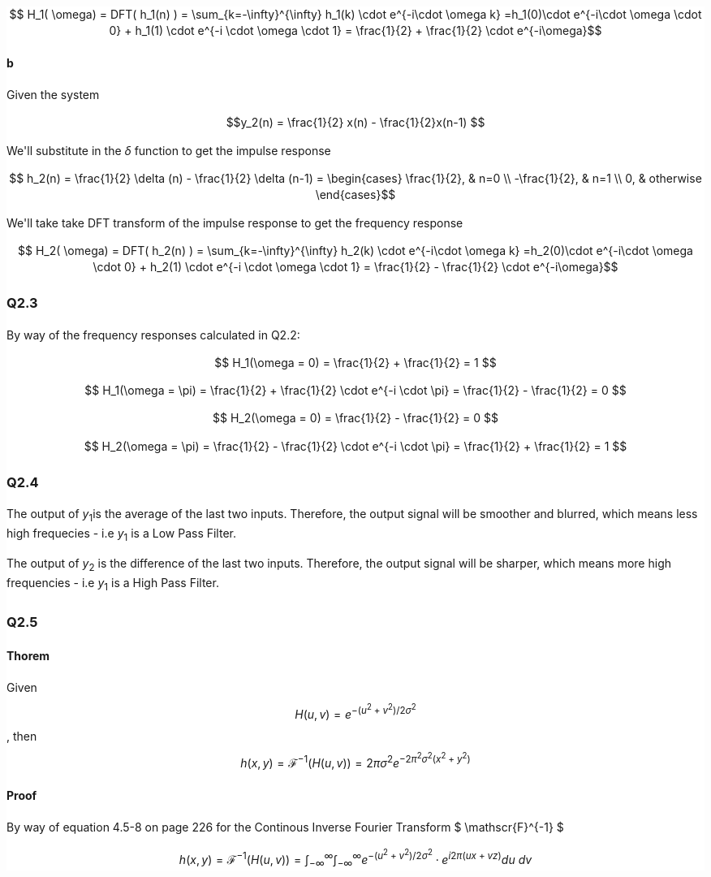 $$ H_1( \omega) = DFT( h_1(n) ) = \sum_{k=-\infty}^{\infty} h_1(k) \cdot e^{-i\cdot \omega k} =h_1(0)\cdot e^{-i\cdot \omega \cdot 0} + h_1(1) \cdot e^{-i \cdot \omega \cdot 1} = \frac{1}{2} + \frac{1}{2} \cdot e^{-i\omega}$$

#### b

Given the system

 $$y_2(n) = \frac{1}{2} x(n) - \frac{1}{2}x(n-1) $$

We'll substitute in the $\delta$ function to get the impulse response

$$ h_2(n) = \frac{1}{2} \delta (n) -  \frac{1}{2} \delta (n-1) =  \begin{cases} \frac{1}{2}, & n=0 \\ -\frac{1}{2}, & n=1 \\ 0, & otherwise \end{cases}$$

We'll take take DFT transform of the impulse response to get the frequency response 

$$ H_2( \omega) = DFT( h_2(n) ) = \sum_{k=-\infty}^{\infty} h_2(k) \cdot e^{-i\cdot \omega k} =h_2(0)\cdot e^{-i\cdot \omega \cdot 0} + h_2(1) \cdot e^{-i \cdot \omega \cdot 1} = \frac{1}{2} - \frac{1}{2} \cdot e^{-i\omega}$$

### Q2.3

By way of the frequency responses calculated in Q2.2:

$$ H_1(\omega = 0) = \frac{1}{2} + \frac{1}{2} = 1 $$

$$ H_1(\omega = \pi) = \frac{1}{2} + \frac{1}{2} \cdot e^{-i \cdot \pi} =  \frac{1}{2} -  \frac{1}{2} = 0 $$

$$ H_2(\omega = 0) = \frac{1}{2} - \frac{1}{2} = 0 $$

$$ H_2(\omega = \pi) = \frac{1}{2} - \frac{1}{2} \cdot e^{-i \cdot \pi} =  \frac{1}{2} + \frac{1}{2} = 1 $$

### Q2.4

The output of $y_1$is the average of the last two inputs. Therefore, the output signal will be smoother and blurred, which means less high frequecies - i.e $y_1$ is a Low Pass Filter. 

The output of $y_2$ is the difference of the last two inputs. Therefore, the output signal will be sharper, which means more  high frequencies - i.e $y_1$ is a High Pass Filter. 

### Q2.5

#### Thorem

Given $$ H(u,v) = e^{-(u^2+v^2)/2 \sigma^2 } $$ , then  $$ h(x,y) = \mathscr{F}^{-1}(H(u,v)) = 2 \pi \sigma^2 e^{-2 \pi^2 \sigma^2 (x^2+y^2)} $$

#### Proof

By way of equation 4.5-8 on page 226 for the Continous Inverse Fourier Transform $ \mathscr{F}^{-1} $ 

$$  h(x,y) = \mathscr{F}^{-1}(H(u,v)) =  \int_{-\infty}^{\infty}  \int_{-\infty}^{\infty}e^{-(u^2+v^2)/2 \sigma^2 } \cdot e^{i 2 \pi (ux + vz) } du \ dv $$ 
